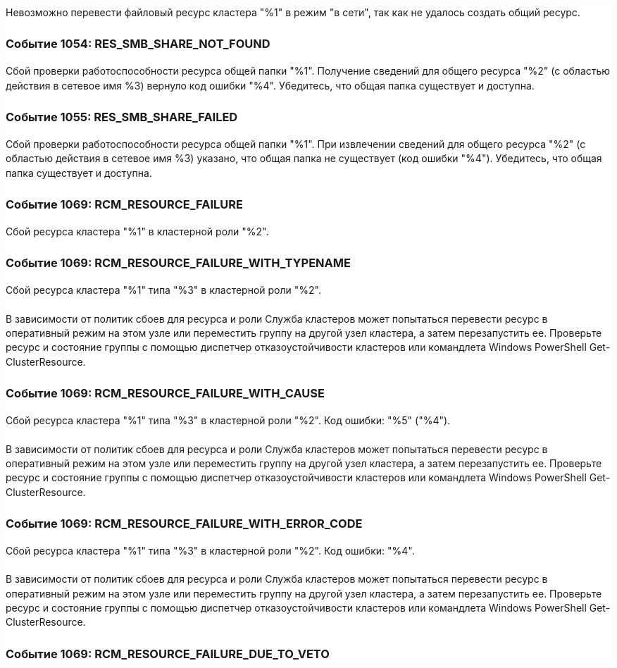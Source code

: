 Невозможно перевести файловый ресурс кластера "%1" в режим "в сети", так как не удалось создать общий ресурс.

### <a name="event-1054-res_smb_share_not_found"></a>Событие 1054: RES_SMB_SHARE_NOT_FOUND

Сбой проверки работоспособности ресурса общей папки "%1". Получение сведений для общего ресурса "%2" (с областью действия в сетевое имя %3) вернуло код ошибки "%4". Убедитесь, что общая папка существует и доступна.

### <a name="event-1055-res_smb_share_failed"></a>Событие 1055: RES_SMB_SHARE_FAILED

Сбой проверки работоспособности ресурса общей папки "%1". При извлечении сведений для общего ресурса "%2" (с областью действия в сетевое имя %3) указано, что общая папка не существует (код ошибки "%4"). Убедитесь, что общая папка существует и доступна.

### <a name="event-1069-rcm_resource_failure"></a>Событие 1069: RCM_RESOURCE_FAILURE

Сбой ресурса кластера "%1" в кластерной роли "%2".

### <a name="event-1069-rcm_resource_failure_with_typename"></a>Событие 1069: RCM_RESOURCE_FAILURE_WITH_TYPENAME

Сбой ресурса кластера "%1" типа "%3" в кластерной роли "%2".<br><br>В зависимости от политик сбоев для ресурса и роли Служба кластеров может попытаться перевести ресурс в оперативный режим на этом узле или переместить группу на другой узел кластера, а затем перезапустить ее. Проверьте ресурс и состояние группы с помощью диспетчер отказоустойчивости кластеров или командлета Windows PowerShell Get-ClusterResource.

### <a name="event-1069-rcm_resource_failure_with_cause"></a>Событие 1069: RCM_RESOURCE_FAILURE_WITH_CAUSE

Сбой ресурса кластера "%1" типа "%3" в кластерной роли "%2". Код ошибки: "%5" ("%4").<br><br>В зависимости от политик сбоев для ресурса и роли Служба кластеров может попытаться перевести ресурс в оперативный режим на этом узле или переместить группу на другой узел кластера, а затем перезапустить ее. Проверьте ресурс и состояние группы с помощью диспетчер отказоустойчивости кластеров или командлета Windows PowerShell Get-ClusterResource.

### <a name="event-1069-rcm_resource_failure_with_error_code"></a>Событие 1069: RCM_RESOURCE_FAILURE_WITH_ERROR_CODE

Сбой ресурса кластера "%1" типа "%3" в кластерной роли "%2". Код ошибки: "%4".<br><br>В зависимости от политик сбоев для ресурса и роли Служба кластеров может попытаться перевести ресурс в оперативный режим на этом узле или переместить группу на другой узел кластера, а затем перезапустить ее. Проверьте ресурс и состояние группы с помощью диспетчер отказоустойчивости кластеров или командлета Windows PowerShell Get-ClusterResource.

### <a name="event-1069-rcm_resource_failure_due_to_veto"></a>Событие 1069: RCM_RESOURCE_FAILURE_DUE_TO_VETO
